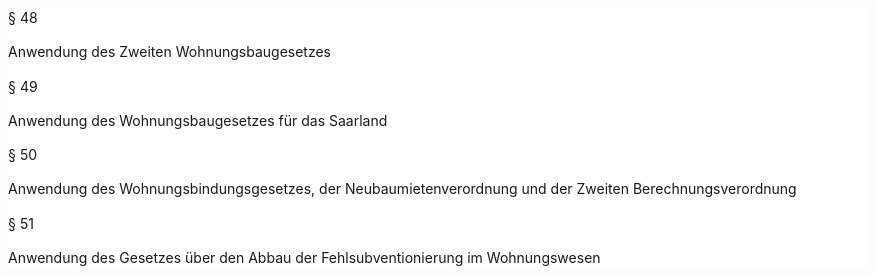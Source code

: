 </tr>

<tr>

<td style colspan="4" align="left" valign="top" charoff="50">

§ 48

</td>

<td style align="left" valign="top" charoff="50">

Anwendung des Zweiten Wohnungsbaugesetzes

</td>

</tr>

<tr>

<td style colspan="4" align="left" valign="top" charoff="50">

§ 49

</td>

<td style align="left" valign="top" charoff="50">

Anwendung des Wohnungsbaugesetzes für das Saarland

</td>

</tr>

<tr>

<td style colspan="4" align="left" valign="top" charoff="50">

§ 50

</td>

<td style align="left" valign="top" charoff="50">

Anwendung des Wohnungsbindungsgesetzes, der Neubaumietenverordnung und
der Zweiten Berechnungsverordnung

</td>

</tr>

<tr>

<td style colspan="4" align="left" valign="top" charoff="50">

§ 51

</td>

<td style align="left" valign="top" charoff="50">

Anwendung des Gesetzes über den Abbau der Fehlsubventionierung im
Wohnungswesen

</td>
